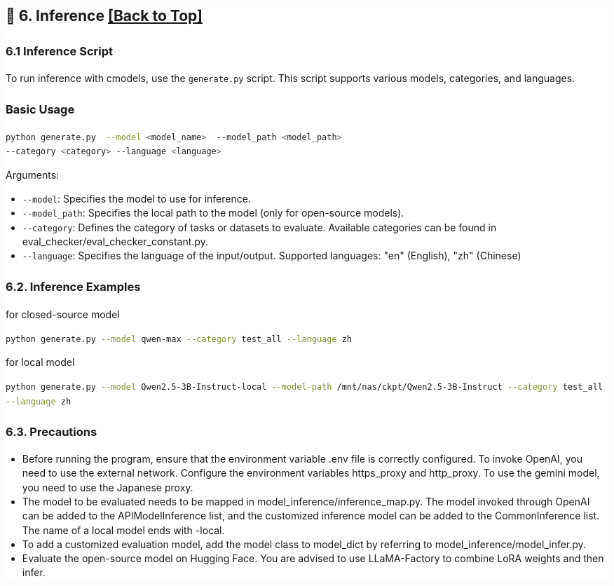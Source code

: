 ## 🧠 6\. Inference [[Back to Top]](#content)

<span id="open_source_inference">
</span>

### 6.1 Inference Script

To run inference with cmodels, use the `generate.py` script. This script supports various models, categories, and languages.

### Basic Usage

```bash
python generate.py  --model <model_name>  --model_path <model_path>  
--category <category> --language <language> 
```

Arguments:

- `--model`: Specifies the model to use for inference.
- `--model_path`: Specifies the local path to the model (only for open-source models).
- `--category`: Defines the category of tasks or datasets to evaluate. Available categories can be found in eval_checker/eval_checker_constant.py.
- `--language`: Specifies the language of the input/output. Supported languages: "en" (English), "zh" (Chinese)



### 6.2\. Inference Examples

for closed-source model

```bash
python generate.py --model qwen-max --category test_all --language zh
```

for local model

```bash
python generate.py --model Qwen2.5-3B-Instruct-local --model-path /mnt/nas/ckpt/Qwen2.5-3B-Instruct --category test_all --language zh
```

### 6.3\. Precautions

* Before running the program, ensure that the environment variable .env file is correctly configured. To invoke OpenAI, you need to use the external network. Configure the environment variables https_proxy and http_proxy. To use the gemini model, you need to use the Japanese proxy.
* The model to be evaluated needs to be mapped in model_inference/inference_map.py. The model invoked through OpenAI can be added to the APIModelInference list, and the customized inference model can be added to the CommonInference list. The name of a local model ends with -local.
* To add a customized evaluation model, add the model class to model_dict by referring to model_inference/model_infer.py.
* Evaluate the open-source model on Hugging Face. You are advised to use LLaMA-Factory to combine LoRA weights and then infer.
